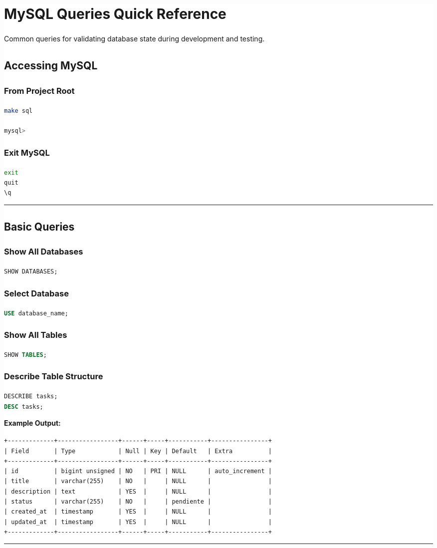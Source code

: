 # MySQL Queries Quick Reference

Common queries for validating database state during development and testing.

## Accessing MySQL

### From Project Root
```bash
make sql

mysql>
```

### Exit MySQL
```bash
exit
quit
\q
```

---

## Basic Queries

### Show All Databases
```sql
SHOW DATABASES;
```

### Select Database
```sql
USE database_name;
```

### Show All Tables
```sql
SHOW TABLES;
```

### Describe Table Structure
```sql
DESCRIBE tasks;
DESC tasks;
```

**Example Output:**
```
+-------------+-----------------+------+-----+-----------+----------------+
| Field       | Type            | Null | Key | Default   | Extra          |
+-------------+-----------------+------+-----+-----------+----------------+
| id          | bigint unsigned | NO   | PRI | NULL      | auto_increment |
| title       | varchar(255)    | NO   |     | NULL      |                |
| description | text            | YES  |     | NULL      |                |
| status      | varchar(255)    | NO   |     | pendiente |                |
| created_at  | timestamp       | YES  |     | NULL      |                |
| updated_at  | timestamp       | YES  |     | NULL      |                |
+-------------+-----------------+------+-----+-----------+----------------+
```

---